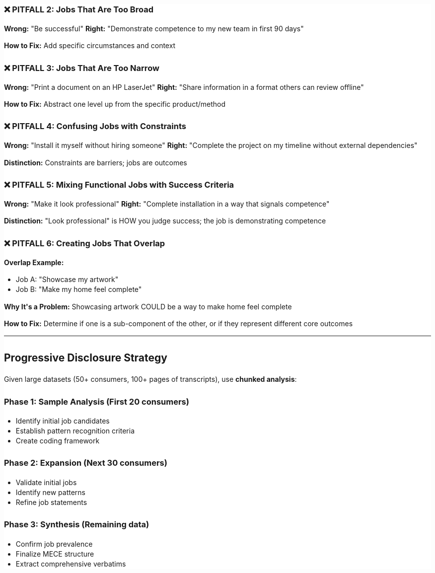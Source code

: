 ### ❌ PITFALL 2: Jobs That Are Too Broad
**Wrong:** "Be successful"
**Right:** "Demonstrate competence to my new team in first 90 days"

**How to Fix:** Add specific circumstances and context

### ❌ PITFALL 3: Jobs That Are Too Narrow
**Wrong:** "Print a document on an HP LaserJet"
**Right:** "Share information in a format others can review offline"

**How to Fix:** Abstract one level up from the specific product/method

### ❌ PITFALL 4: Confusing Jobs with Constraints
**Wrong:** "Install it myself without hiring someone"
**Right:** "Complete the project on my timeline without external dependencies"

**Distinction:** Constraints are barriers; jobs are outcomes

### ❌ PITFALL 5: Mixing Functional Jobs with Success Criteria
**Wrong:** "Make it look professional"
**Right:** "Complete installation in a way that signals competence"

**Distinction:** "Look professional" is HOW you judge success; the job is demonstrating competence

### ❌ PITFALL 6: Creating Jobs That Overlap
**Overlap Example:**
- Job A: "Showcase my artwork"
- Job B: "Make my home feel complete"

**Why It's a Problem:** Showcasing artwork COULD be a way to make home feel complete

**How to Fix:** Determine if one is a sub-component of the other, or if they represent different core outcomes

---

## Progressive Disclosure Strategy

Given large datasets (50+ consumers, 100+ pages of transcripts), use **chunked analysis**:

### Phase 1: Sample Analysis (First 20 consumers)
- Identify initial job candidates
- Establish pattern recognition criteria
- Create coding framework

### Phase 2: Expansion (Next 30 consumers)
- Validate initial jobs
- Identify new patterns
- Refine job statements

### Phase 3: Synthesis (Remaining data)
- Confirm job prevalence
- Finalize MECE structure
- Extract comprehensive verbatims
